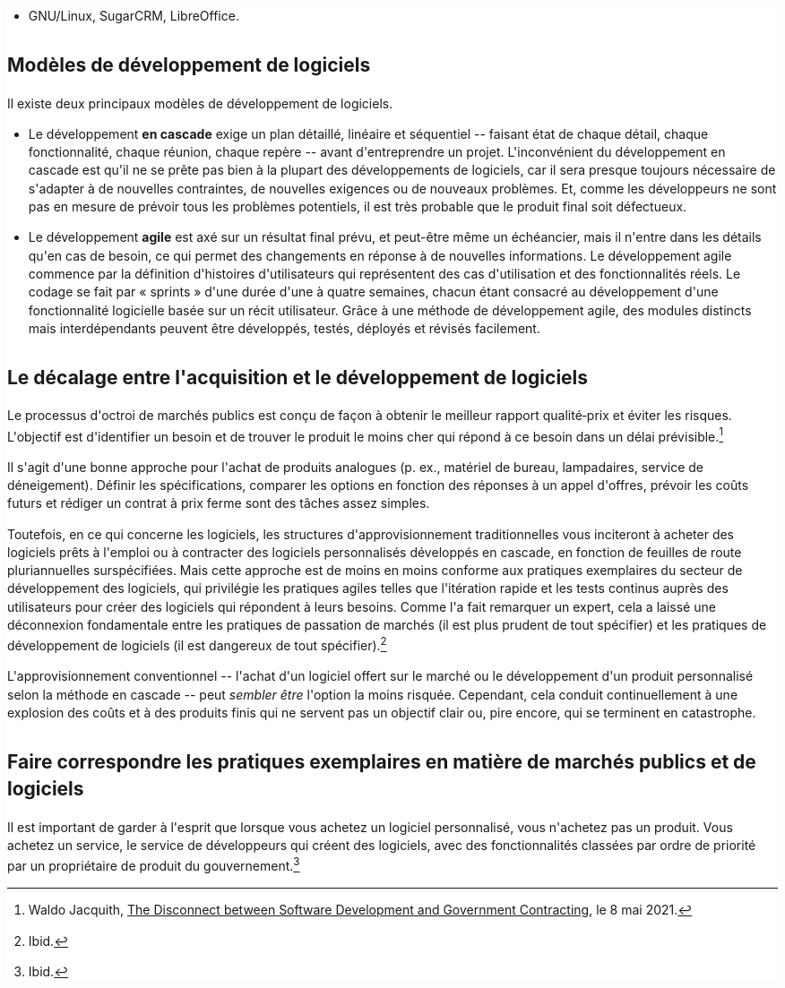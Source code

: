   - GNU/Linux, SugarCRM, LibreOffice.

## Modèles de développement de logiciels

Il existe deux principaux modèles de développement de logiciels.

- Le développement **en cascade** exige un plan détaillé, linéaire et séquentiel -- faisant état de chaque détail, chaque fonctionnalité, chaque réunion, chaque repère -- avant d'entreprendre un projet. L'inconvénient du développement en cascade est qu'il ne se prête pas bien à la plupart des développements de logiciels, car il sera presque toujours nécessaire de s'adapter à de nouvelles contraintes, de nouvelles exigences ou de nouveaux problèmes. Et, comme les développeurs ne sont pas en mesure de prévoir tous les problèmes potentiels, il est très probable que le produit final soit défectueux.

- Le développement **agile** est axé sur un résultat final prévu, et peut-être même un échéancier, mais il n'entre dans les détails qu'en cas de besoin, ce qui permet des changements en réponse à de nouvelles informations. Le développement agile commence par la définition d'histoires d'utilisateurs qui représentent des cas d'utilisation et des fonctionnalités réels. Le codage se fait par « sprints » d'une durée d'une à quatre semaines, chacun étant consacré au développement d'une fonctionnalité logicielle basée sur un récit utilisateur. Grâce à une méthode de développement agile, des modules distincts mais interdépendants peuvent être développés, testés, déployés et révisés facilement.

## Le décalage entre l'acquisition et le développement de logiciels

Le processus d'octroi de marchés publics est conçu de façon à obtenir le meilleur rapport qualité‑prix et éviter les risques. L'objectif est d'identifier un besoin et de trouver le produit le moins cher qui répond à ce besoin dans un délai prévisible.[^24]

Il s'agit d'une bonne approche pour l'achat de produits analogues (p. ex., matériel de bureau, lampadaires, service de déneigement). Définir les spécifications, comparer les options en fonction des réponses à un appel d'offres, prévoir les coûts futurs et rédiger un contrat à prix ferme sont des tâches assez simples.

Toutefois, en ce qui concerne les logiciels, les structures d'approvisionnement traditionnelles vous inciteront à acheter des logiciels prêts à l'emploi ou à contracter des logiciels personnalisés développés en cascade, en fonction de feuilles de route pluriannuelles surspécifiées. Mais cette approche est de moins en moins conforme aux pratiques exemplaires du secteur de développement des logiciels, qui privilégie les pratiques agiles telles que l'itération rapide et les tests continus auprès des utilisateurs pour créer des logiciels qui répondent à leurs besoins. Comme l'a fait remarquer un expert, cela a laissé une déconnexion fondamentale entre les pratiques de passation de marchés (il est plus prudent de tout spécifier) et les pratiques de développement de logiciels (il est dangereux de tout spécifier).[^25]

L'approvisionnement conventionnel -- l'achat d'un logiciel offert sur le marché ou le développement d'un produit personnalisé selon la méthode en cascade -- peut *sembler être* l'option la moins risquée. Cependant, cela conduit continuellement à une explosion des coûts et à des produits finis qui ne servent pas un objectif clair ou, pire encore, qui se terminent en catastrophe.

## Faire correspondre les pratiques exemplaires en matière de marchés publics et de logiciels

Il est important de garder à l'esprit que lorsque vous achetez un logiciel personnalisé, vous n'achetez pas un produit. Vous achetez un service, le service de développeurs qui créent des logiciels, avec des fonctionnalités classées par ordre de priorité par un propriétaire de produit du gouvernement.[^26]


[^21]:  Shira Ovide, [Government Tech Moves Too Slooowly](https://www.nytimes.com/2021/07/07/technology/jedi-government-tech.html), The New York Times, le 7 juillet 2021.
[^22]:   Heather J. Meeker, [Chapter 13. Enforcement of Open Source Licenses, The Open Source Alternative : Understanding Risks and Leveraging Opportunities](https://www.oreilly.com/library/view/the-open-source/9780470194959/ch13.html) (Hoboken, NJ : Wiley & Sons, 2008).
[^23]:  AltexSoft, [Revenue Model Types and Examples](https://www.altexsoft.com/blog/revenue-model-types/), le 12 juin 2020.
[^24]:  Waldo Jacquith, [The Disconnect between Software Development and Government Contracting](https://waldo.jaquith.org/blog/2021/05/disconnect-development-and-government-contracting/), le 8 mai 2021.
[^25]:  Ibid.
[^26]:  Ibid.
[^27]:   Matthew Claudel et Bianca Wylie, [Technology Procurement : Shaping Future Public Value](https://opennorth.ca/publications/technology-procurement-shaping-future-public-value/), Community Solutions Network Research Brief (Nord Ouvert, 2021).